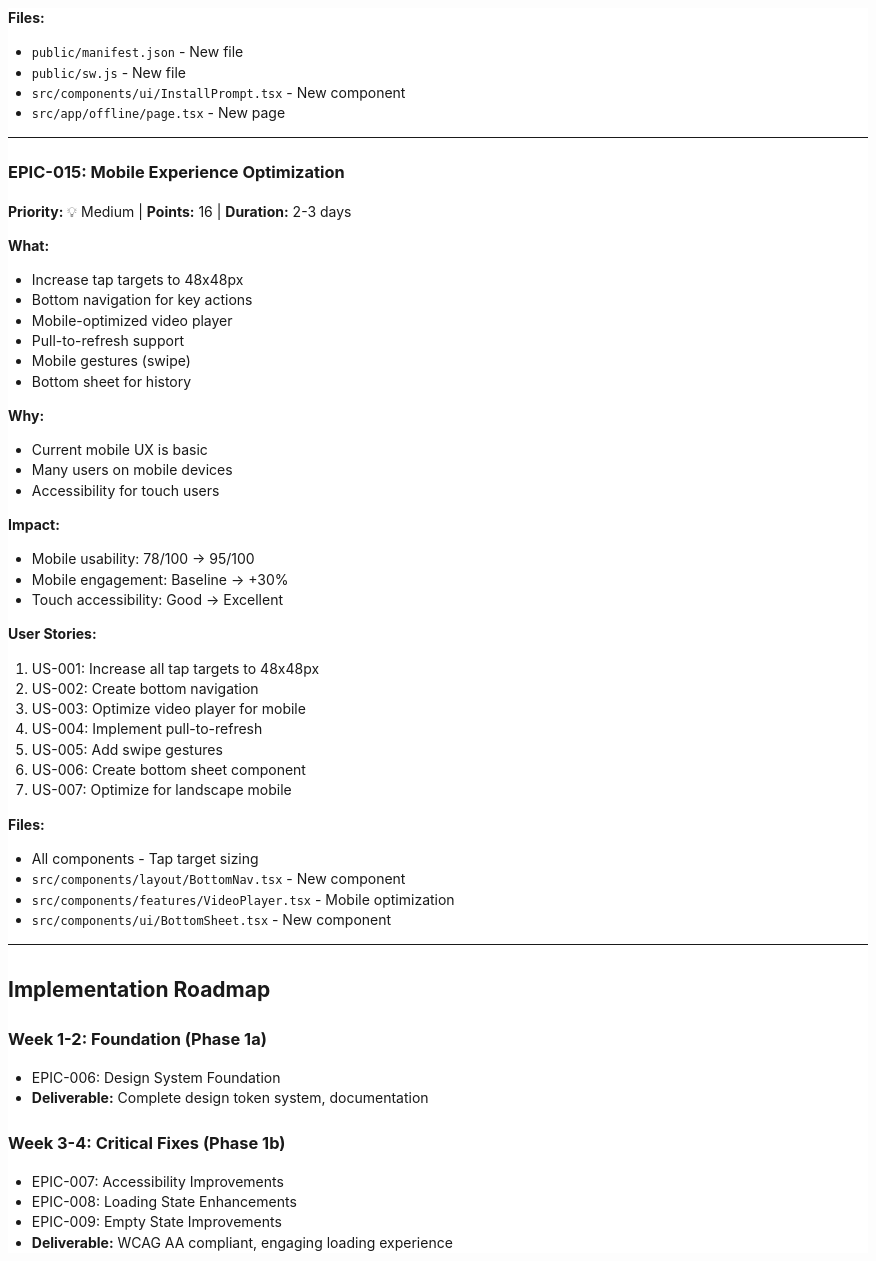 **Files:**
- `public/manifest.json` - New file
- `public/sw.js` - New file
- `src/components/ui/InstallPrompt.tsx` - New component
- `src/app/offline/page.tsx` - New page

---

### EPIC-015: Mobile Experience Optimization
**Priority:** 💡 Medium | **Points:** 16 | **Duration:** 2-3 days

**What:**
- Increase tap targets to 48x48px
- Bottom navigation for key actions
- Mobile-optimized video player
- Pull-to-refresh support
- Mobile gestures (swipe)
- Bottom sheet for history

**Why:**
- Current mobile UX is basic
- Many users on mobile devices
- Accessibility for touch users

**Impact:**
- Mobile usability: 78/100 → 95/100
- Mobile engagement: Baseline → +30%
- Touch accessibility: Good → Excellent

**User Stories:**
1. US-001: Increase all tap targets to 48x48px
2. US-002: Create bottom navigation
3. US-003: Optimize video player for mobile
4. US-004: Implement pull-to-refresh
5. US-005: Add swipe gestures
6. US-006: Create bottom sheet component
7. US-007: Optimize for landscape mobile

**Files:**
- All components - Tap target sizing
- `src/components/layout/BottomNav.tsx` - New component
- `src/components/features/VideoPlayer.tsx` - Mobile optimization
- `src/components/ui/BottomSheet.tsx` - New component

---

## Implementation Roadmap

### Week 1-2: Foundation (Phase 1a)
- EPIC-006: Design System Foundation
- **Deliverable:** Complete design token system, documentation

### Week 3-4: Critical Fixes (Phase 1b)
- EPIC-007: Accessibility Improvements
- EPIC-008: Loading State Enhancements
- EPIC-009: Empty State Improvements
- **Deliverable:** WCAG AA compliant, engaging loading experience

